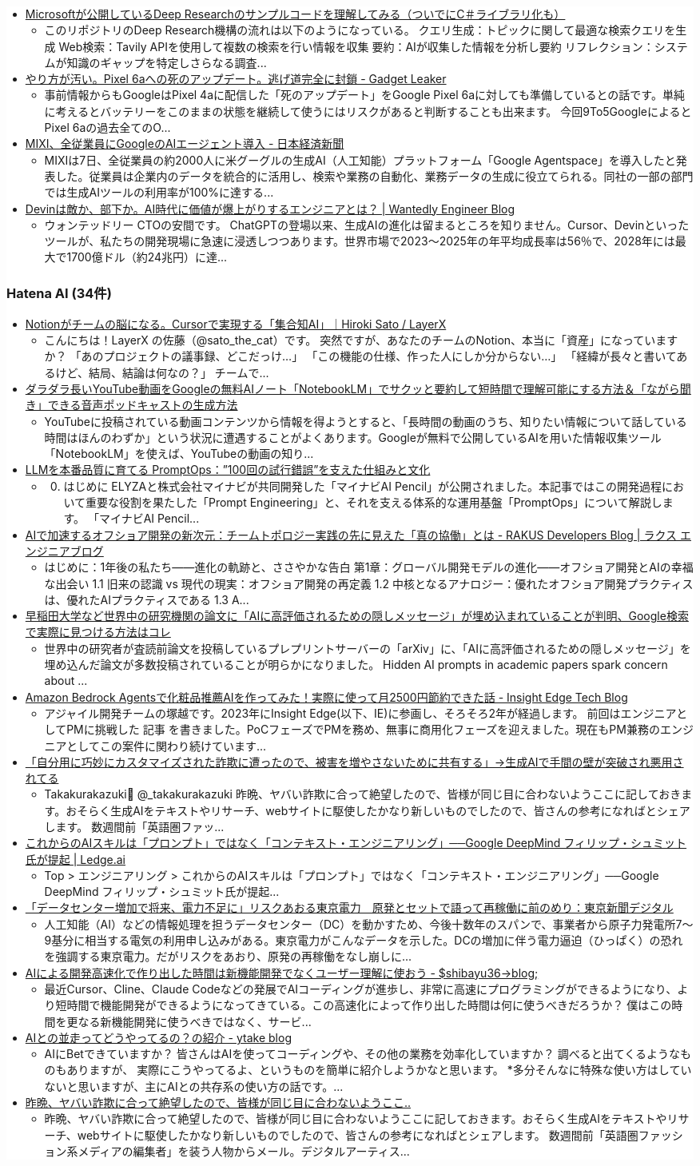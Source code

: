 - [Microsoftが公開しているDeep Researchのサンプルコードを理解してみる（ついでにC＃ライブラリ化も）](https://zenn.dev/microsoft/articles/ms-oss-deepresearch)
  - このリポジトリのDeep Research機構の流れは以下のようになっている。 クエリ生成：トピックに関して最適な検索クエリを生成 Web検索：Tavily APIを使用して複数の検索を行い情報を収集 要約：AIが収集した情報を分析し要約 リフレクション：システムが知識のギャップを特定しさらなる調査...
- [やり方が汚い。Pixel 6aへの死のアップデート。逃げ道完全に封鎖 - Gadget Leaker](https://gadgetleaker64.com/2025/07/04/its-a-dirty-trick-a-deadly-update-to-the-pixel-6a-no-way-out/)
  - 事前情報からもGoogleはPixel 4aに配信した「死のアップデート」をGoogle Pixel 6aに対しても準備しているとの話です。単純に考えるとバッテリーをこのままの状態を継続して使うにはリスクがあると判断することも出来ます。 今回9To5GoogleによるとPixel 6aの過去全てのO...
- [MIXI、全従業員にGoogleのAIエージェント導入 - 日本経済新聞](https://www.nikkei.com/article/DGXZQOUC075IZ0X00C25A7000000/)
  - MIXIは7日、全従業員の約2000人に米グーグルの生成AI（人工知能）プラットフォーム「Google Agentspace」を導入したと発表した。従業員は企業内のデータを統合的に活用し、検索や業務の自動化、業務データの生成に役立てられる。同社の一部の部門では生成AIツールの利用率が100%に達する...
- [Devinは敵か、部下か。AI時代に価値が爆上がりするエンジニアとは？ | Wantedly Engineer Blog](https://www.wantedly.com/companies/wantedly/post_articles/988360)
  - ウォンテッドリー CTOの安間です。 ChatGPTの登場以来、生成AIの進化は留まるところを知りません。Cursor、Devinといったツールが、私たちの開発現場に急速に浸透しつつあります。世界市場で2023～2025年の年平均成長率は56％で、2028年には最大で1700億ドル（約24兆円）に達...

### Hatena AI (34件)

- [Notionがチームの脳になる。Cursorで実現する「集合知AI」｜Hiroki Sato / LayerX](https://note.com/rocky3333sh/n/n951eeaf094bc)
  - こんにちは！LayerX の佐藤（@sato_the_cat）です。 突然ですが、あなたのチームのNotion、本当に「資産」になっていますか？ 「あのプロジェクトの議事録、どこだっけ…」 「この機能の仕様、作った人にしか分からない…」 「経緯が長々と書いてあるけど、結局、結論は何なの？」 チームで...
- [ダラダラ長いYouTube動画をGoogleの無料AIノート「NotebookLM」でサクッと要約して短時間で理解可能にする方法＆「ながら聞き」できる音声ポッドキャストの生成方法](https://gigazine.net/news/20250707-youtube-google-notebooklm/)
  - YouTubeに投稿されている動画コンテンツから情報を得ようとすると、「長時間の動画のうち、知りたい情報について話している時間はほんのわずか」という状況に遭遇することがよくあります。Googleが無料で公開しているAIを用いた情報収集ツール「NotebookLM」を使えば、YouTubeの動画の知り...
- [LLMを本番品質に育てる PromptOps：”100回の試行錯誤”を支えた仕組みと文化](https://zenn.dev/elyza/articles/3b25b8e44fc280)
  - 0. はじめに ELYZAと株式会社マイナビが共同開発した「マイナビAI Pencil」が公開されました。本記事ではこの開発過程において重要な役割を果たした「Prompt Engineering」と、それを支える体系的な運用基盤「PromptOps」について解説します。 「マイナビAI Pencil...
- [AIで加速するオフショア開発の新次元：チームトポロジー実践の先に見えた「真の協働」とは - RAKUS Developers Blog | ラクス エンジニアブログ](https://tech-blog.rakus.co.jp/entry/20250707/ai-and-team-topologies)
  - はじめに：1年後の私たち――進化の軌跡と、ささやかな告白 第1章：グローバル開発モデルの進化――オフショア開発とAIの幸福な出会い 1.1 旧来の認識 vs 現代の現実：オフショア開発の再定義 1.2 中核となるアナロジー：優れたオフショア開発プラクティスは、優れたAIプラクティスである 1.3 A...
- [早稲田大学など世界中の研究機関の論文に「AIに高評価されるための隠しメッセージ」が埋め込まれていることが判明、Google検索で実際に見つける方法はコレ](https://gigazine.net/news/20250707-paper-hide-ai-prompt/)
  - 世界中の研究者が査読前論文を投稿しているプレプリントサーバーの「arXiv」に、「AIに高評価されるための隠しメッセージ」を埋め込んだ論文が多数投稿されていることが明らかになりました。 Hidden AI prompts in academic papers spark concern about ...
- [Amazon Bedrock Agentsで化粧品推薦AIを作ってみた！実際に使って月2500円節約できた話 - Insight Edge Tech Blog](https://techblog.insightedge.jp/entry/cosme-recommend-agent)
  - アジャイル開発チームの塚越です。2023年にInsight Edge(以下、IE)に参画し、そろそろ2年が経過します。 前回はエンジニアとしてPMに挑戦した 記事 を書きました。PoCフェーズでPMを務め、無事に商用化フェーズを迎えました。現在もPM兼務のエンジニアとしてこの案件に関わり続けています...
- [「自分用に巧妙にカスタマイズされた詐欺に遭ったので、被害を増やさないために共有する」→生成AIで手間の壁が突破され悪用されてる](https://togetter.com/li/2573070)
  - Takakurakazuki🦀 @_takakurakazuki 昨晩、ヤバい詐欺に合って絶望したので、皆様が同じ目に合わないようここに記しておきます。おそらく生成AIをテキストやリサーチ、webサイトに駆使したかなり新しいものでしたので、皆さんの参考になればとシェアします。 数週間前「英語圏ファッ...
- [これからのAIスキルは「プロンプト」ではなく「コンテキスト・エンジニアリング」──Google DeepMind フィリップ・シュミット氏が提起 | Ledge.ai](https://ledge.ai/articles/context_engineering_deepmind)
  - Top > エンジニアリング > これからのAIスキルは「プロンプト」ではなく「コンテキスト・エンジニアリング」──Google DeepMind フィリップ・シュミット氏が提起...
- [「データセンター増加で将来、電力不足に」リスクあおる東京電力　原発とセットで語って再稼働に前のめり：東京新聞デジタル](https://www.tokyo-np.co.jp/article/418557)
  - 人工知能（AI）などの情報処理を担うデータセンター（DC）を動かすため、今後十数年のスパンで、事業者から原子力発電所7～9基分に相当する電気の利用申し込みがある。東京電力がこんなデータを示した。DCの増加に伴う電力逼迫（ひっぱく）の恐れを強調する東京電力。だがリスクをあおり、原発の再稼働をなし崩しに...
- [AIによる開発高速化で作り出した時間は新機能開発でなくユーザー理解に使おう - $shibayu36->blog;](https://blog.shibayu36.org/entry/2025/07/07/100000)
  - 最近Cursor、Cline、Claude Codeなどの発展でAIコーディングが進歩し、非常に高速にプログラミングができるようになり、より短時間で機能開発ができるようになってきている。この高速化によって作り出した時間は何に使うべきだろうか？ 僕はこの時間を更なる新機能開発に使うべきではなく、サービ...
- [AIとの並走ってどうやってるの？の紹介 - ytake blog](https://blog.ytake.jp.net/entry/2025/07/07/090000)
  - AIにBetできていますか？ 皆さんはAIを使ってコーディングや、その他の業務を効率化していますか？ 調べると出てくるようなものもありますが、 実際にこうやってるよ、というものを簡単に紹介しようかなと思います。 *多分そんなに特殊な使い方はしていないと思いますが、主にAIとの共存系の使い方の話です。...
- [昨晩、ヤバい詐欺に合って絶望したので、皆様が同じ目に合わないようここ..](https://anond.hatelabo.jp/20250706221145)
  - 昨晩、ヤバい詐欺に合って絶望したので、皆様が同じ目に合わないようここに記しておきます。おそらく生成AIをテキストやリサーチ、webサイトに駆使したかなり新しいものでしたので、皆さんの参考になればとシェアします。 数週間前「英語圏ファッション系メディアの編集者」を装う人物からメール。デジタルアーティス...